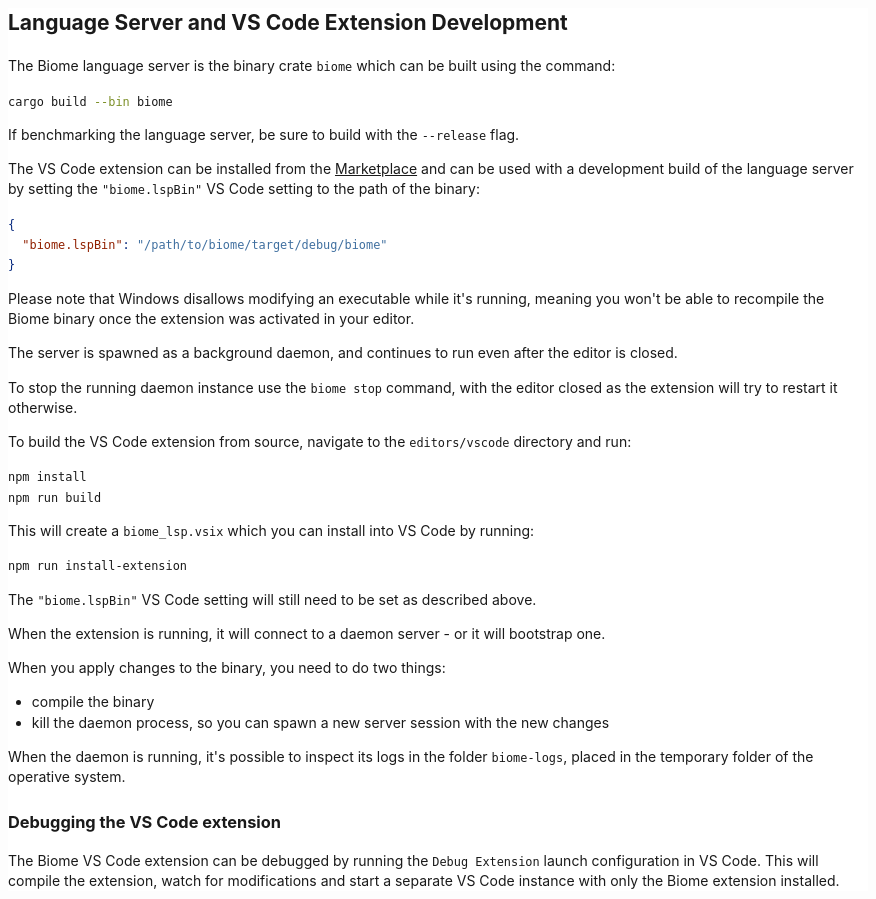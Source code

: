 ## Language Server and VS Code Extension Development

The Biome language server is the binary crate `biome` which can be built using the command:

```bash
cargo build --bin biome
```

If benchmarking the language server, be sure to build with the `--release` flag.

The VS Code extension can be installed from the [Marketplace](https://marketplace.visualstudio.com/items?itemName=biomejs.biome) and can be used with a development build of the language server by setting the `"biome.lspBin"` VS Code setting to the path of the binary:

```json
{
  "biome.lspBin": "/path/to/biome/target/debug/biome"
}
```

Please note that Windows disallows modifying an executable while it's running,
meaning you won't be able to recompile the Biome binary once the extension was activated in your editor.

The server is spawned as a background daemon, and continues to run even after the editor is closed.

To stop the running daemon instance use the `biome stop` command, with the editor closed as the extension
will try to restart it otherwise.

To build the VS Code extension from source, navigate to the `editors/vscode` directory and run:

```bash
npm install
npm run build
```

This will create a `biome_lsp.vsix` which you can install into VS Code by running:

```bash
npm run install-extension
```

The `"biome.lspBin"` VS Code setting will still need to be set as described above.

When the extension is running, it will connect to a daemon server - or it will bootstrap one.

When you apply changes to the binary, you need to do two things:

- compile the binary
- kill the daemon process, so you can spawn a new server session
  with the new changes

When the daemon is running, it's possible to inspect its logs in the folder `biome-logs`, placed
in the temporary folder of the operative system.

### Debugging the VS Code extension

The Biome VS Code extension can be debugged by running the `Debug Extension` launch configuration
in VS Code. This will compile the extension, watch for modifications and start a separate VS Code
instance with only the Biome extension installed.
